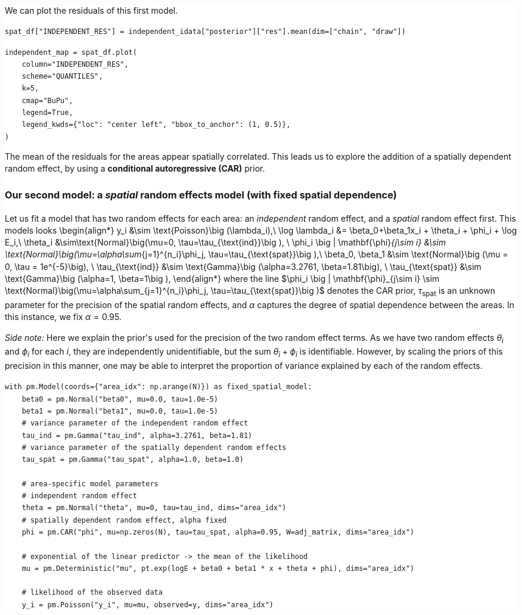 We can plot the residuals of this first model.

```{code-cell} ipython3
spat_df["INDEPENDENT_RES"] = independent_idata["posterior"]["res"].mean(dim=["chain", "draw"])
```

```{code-cell} ipython3
independent_map = spat_df.plot(
    column="INDEPENDENT_RES",
    scheme="QUANTILES",
    k=5,
    cmap="BuPu",
    legend=True,
    legend_kwds={"loc": "center left", "bbox_to_anchor": (1, 0.5)},
)
```

The mean of the residuals for the areas appear spatially correlated. This leads us to explore the addition of a spatially dependent random effect, by using a **conditional autoregressive (CAR)** prior.

### Our second model: a *spatial* random effects model (with fixed spatial dependence)
Let us fit a model that has two random effects for each area: an *independent* random effect, and a *spatial* random effect first. This models looks
\begin{align*} 
y_i &\sim \text{Poisson}\big (\lambda_i),\\
\log \lambda_i &= \beta_0+\beta_1x_i + \theta_i + \phi_i + \log E_i,\\
\theta_i &\sim\text{Normal}\big(\mu=0, \tau=\tau_{\text{ind}}\big ), \\
\phi_i \big | \mathbf{\phi}_{j\sim i} &\sim \text{Normal}\big(\mu=\alpha\sum_{j=1}^{n_i}\phi_j, \tau=\tau_{\text{spat}}\big ),\\
\beta_0, \beta_1 &\sim \text{Normal}\big (\mu = 0, \tau = 1e^{-5}\big), \\
\tau_{\text{ind}} &\sim \text{Gamma}\big (\alpha=3.2761, \beta=1.81\big), \\
\tau_{\text{spat}} &\sim \text{Gamma}\big (\alpha=1, \beta=1\big ),
\end{align*} 
where the line $\phi_i \big | \mathbf{\phi}_{j\sim i} \sim \text{Normal}\big(\mu=\alpha\sum_{j=1}^{n_i}\phi_j, \tau=\tau_{\text{spat}}\big )$ denotes the CAR prior, $\tau_\text{spat}$ is an unknown parameter for the precision of the spatial random effects, and $\alpha$ captures the degree of spatial dependence between the areas. In this instance, we fix $\alpha=0.95$. 

*Side note:* Here we explain the prior's used for the precision of the two random effect terms. As we have two random effects $\theta_i$ and $\phi_i$ for each $i$, they are independently unidentifiable, but the sum $\theta_i + \phi_i$ is identifiable. However, by scaling the priors of this precision in this manner, one may be able to interpret the proportion of variance explained by each of the random effects.

```{code-cell} ipython3
with pm.Model(coords={"area_idx": np.arange(N)}) as fixed_spatial_model:
    beta0 = pm.Normal("beta0", mu=0.0, tau=1.0e-5)
    beta1 = pm.Normal("beta1", mu=0.0, tau=1.0e-5)
    # variance parameter of the independent random effect
    tau_ind = pm.Gamma("tau_ind", alpha=3.2761, beta=1.81)
    # variance parameter of the spatially dependent random effects
    tau_spat = pm.Gamma("tau_spat", alpha=1.0, beta=1.0)

    # area-specific model parameters
    # independent random effect
    theta = pm.Normal("theta", mu=0, tau=tau_ind, dims="area_idx")
    # spatially dependent random effect, alpha fixed
    phi = pm.CAR("phi", mu=np.zeros(N), tau=tau_spat, alpha=0.95, W=adj_matrix, dims="area_idx")

    # exponential of the linear predictor -> the mean of the likelihood
    mu = pm.Deterministic("mu", pt.exp(logE + beta0 + beta1 * x + theta + phi), dims="area_idx")

    # likelihood of the observed data
    y_i = pm.Poisson("y_i", mu=mu, observed=y, dims="area_idx")

```